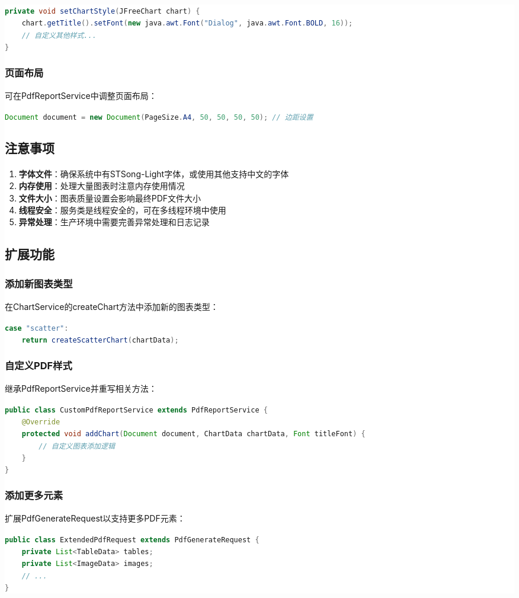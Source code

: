 ```java
private void setChartStyle(JFreeChart chart) {
    chart.getTitle().setFont(new java.awt.Font("Dialog", java.awt.Font.BOLD, 16));
    // 自定义其他样式...
}
```

### 页面布局
可在PdfReportService中调整页面布局：

```java
Document document = new Document(PageSize.A4, 50, 50, 50, 50); // 边距设置
```

## 注意事项

1. **字体文件**：确保系统中有STSong-Light字体，或使用其他支持中文的字体
2. **内存使用**：处理大量图表时注意内存使用情况
3. **文件大小**：图表质量设置会影响最终PDF文件大小
4. **线程安全**：服务类是线程安全的，可在多线程环境中使用
5. **异常处理**：生产环境中需要完善异常处理和日志记录

## 扩展功能

### 添加新图表类型
在ChartService的createChart方法中添加新的图表类型：

```java
case "scatter":
    return createScatterChart(chartData);
```

### 自定义PDF样式
继承PdfReportService并重写相关方法：

```java
public class CustomPdfReportService extends PdfReportService {
    @Override
    protected void addChart(Document document, ChartData chartData, Font titleFont) {
        // 自定义图表添加逻辑
    }
}
```

### 添加更多元素
扩展PdfGenerateRequest以支持更多PDF元素：

```java
public class ExtendedPdfRequest extends PdfGenerateRequest {
    private List<TableData> tables;
    private List<ImageData> images;
    // ...
}
```
